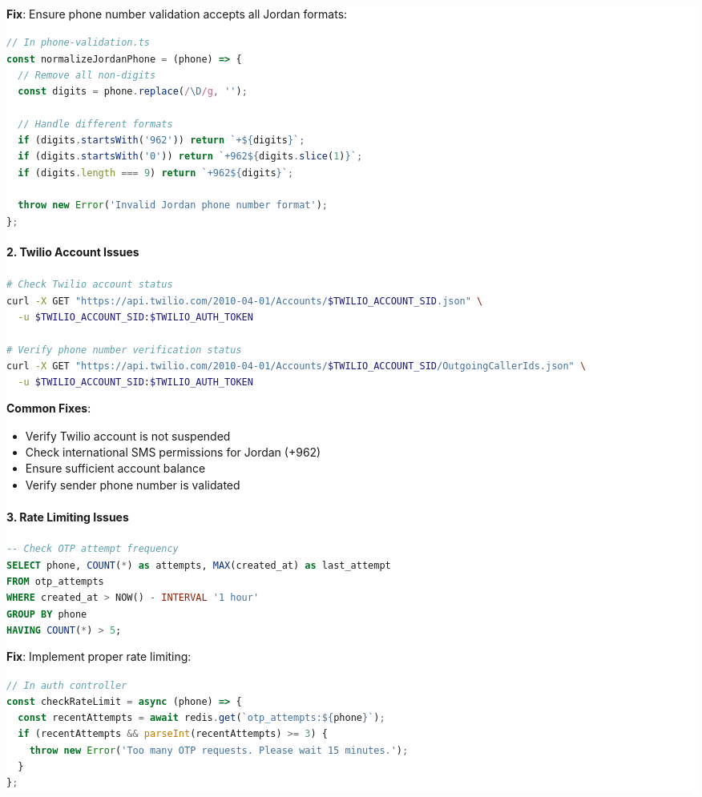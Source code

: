 **Fix**: Ensure phone number validation accepts all Jordan formats:
```javascript
// In phone-validation.ts
const normalizeJordanPhone = (phone) => {
  // Remove all non-digits
  const digits = phone.replace(/\D/g, '');
  
  // Handle different formats
  if (digits.startsWith('962')) return `+${digits}`;
  if (digits.startsWith('0')) return `+962${digits.slice(1)}`;
  if (digits.length === 9) return `+962${digits}`;
  
  throw new Error('Invalid Jordan phone number format');
};
```

#### 2. Twilio Account Issues
```bash
# Check Twilio account status
curl -X GET "https://api.twilio.com/2010-04-01/Accounts/$TWILIO_ACCOUNT_SID.json" \
  -u $TWILIO_ACCOUNT_SID:$TWILIO_AUTH_TOKEN

# Verify phone number verification status
curl -X GET "https://api.twilio.com/2010-04-01/Accounts/$TWILIO_ACCOUNT_SID/OutgoingCallerIds.json" \
  -u $TWILIO_ACCOUNT_SID:$TWILIO_AUTH_TOKEN
```

**Common Fixes**:
- Verify Twilio account is not suspended
- Check international SMS permissions for Jordan (+962)
- Ensure sufficient account balance
- Verify sender phone number is validated

#### 3. Rate Limiting Issues
```sql
-- Check OTP attempt frequency
SELECT phone, COUNT(*) as attempts, MAX(created_at) as last_attempt
FROM otp_attempts 
WHERE created_at > NOW() - INTERVAL '1 hour'
GROUP BY phone
HAVING COUNT(*) > 5;
```

**Fix**: Implement proper rate limiting:
```javascript
// In auth controller
const checkRateLimit = async (phone) => {
  const recentAttempts = await redis.get(`otp_attempts:${phone}`);
  if (recentAttempts && parseInt(recentAttempts) >= 3) {
    throw new Error('Too many OTP requests. Please wait 15 minutes.');
  }
};
```
